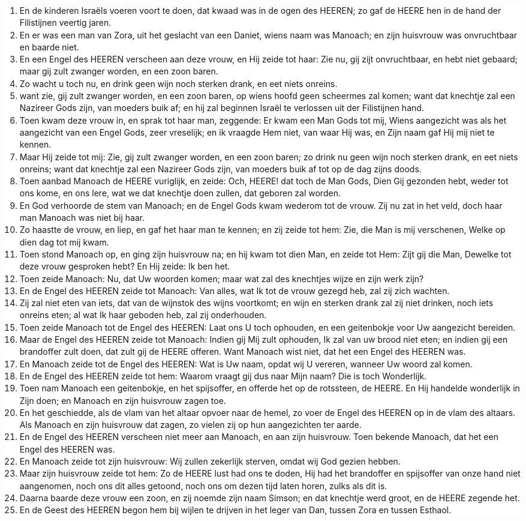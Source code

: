 1. En de kinderen Israëls voeren voort te doen, dat kwaad was in de ogen des HEEREN; zo gaf de HEERE hen in de hand der Filistijnen veertig jaren. 
2. En er was een man van Zora, uit het geslacht van een Daniet, wiens naam was Manoach; en zijn huisvrouw was onvruchtbaar en baarde niet. 
3. En een Engel des HEEREN verscheen aan deze vrouw, en Hij zeide tot haar: Zie nu, gij zijt onvruchtbaar, en hebt niet gebaard; maar gij zult zwanger worden, en een zoon baren. 
4. Zo wacht u toch nu, en drink geen wijn noch sterken drank, en eet niets onreins. 
5. want zie, gij zult zwanger worden, en een zoon baren, op wiens hoofd geen scheermes zal komen; want dat knechtje zal een Nazireer Gods zijn, van moeders buik af; en hij zal beginnen Israël te verlossen uit der Filistijnen hand. 
6. Toen kwam deze vrouw in, en sprak tot haar man, zeggende: Er kwam een Man Gods tot mij, Wiens aangezicht was als het aangezicht van een Engel Gods, zeer vreselijk; en ik vraagde Hem niet, van waar Hij was, en Zijn naam gaf Hij mij niet te kennen. 
7. Maar Hij zeide tot mij: Zie, gij zult zwanger worden, en een zoon baren; zo drink nu geen wijn noch sterken drank, en eet niets onreins; want dat knechtje zal een Nazireer Gods zijn, van moeders buik af tot op de dag zijns doods. 
8. Toen aanbad Manoach de HEERE vuriglijk, en zeide: Och, HEERE! dat toch de Man Gods, Dien Gij gezonden hebt, weder tot ons kome, en ons lere, wat we dat knechtje doen zullen, dat geboren zal worden. 
9. En God verhoorde de stem van Manoach; en de Engel Gods kwam wederom tot de vrouw. Zij nu zat in het veld, doch haar man Manoach was niet bij haar. 
10. Zo haastte de vrouw, en liep, en gaf het haar man te kennen; en zij zeide tot hem: Zie, die Man is mij verschenen, Welke op dien dag tot mij kwam. 
11. Toen stond Manoach op, en ging zijn huisvrouw na; en hij kwam tot dien Man, en zeide tot Hem: Zijt gij die Man, Dewelke tot deze vrouw gesproken hebt? En Hij zeide: Ik ben het. 
12. Toen zeide Manoach: Nu, dat Uw woorden komen; maar wat zal des knechtjes wijze en zijn werk zijn? 
13. En de Engel des HEEREN zeide tot Manoach: Van alles, wat Ik tot de vrouw gezegd heb, zal zij zich wachten. 
14. Zij zal niet eten van iets, dat van de wijnstok des wijns voortkomt; en wijn en sterken drank zal zij niet drinken, noch iets onreins eten; al wat Ik haar geboden heb, zal zij onderhouden. 
15. Toen zeide Manoach tot de Engel des HEEREN: Laat ons U toch ophouden, en een geitenbokje voor Uw aangezicht bereiden. 
16. Maar de Engel des HEEREN zeide tot Manoach: Indien gij Mij zult ophouden, Ik zal van uw brood niet eten; en indien gij een brandoffer zult doen, dat zult gij de HEERE offeren. Want Manoach wist niet, dat het een Engel des HEEREN was. 
17. En Manoach zeide tot de Engel des HEEREN: Wat is Uw naam, opdat wij U vereren, wanneer Uw woord zal komen. 
18. En de Engel des HEEREN zeide tot hem: Waarom vraagt gij dus naar Mijn naam? Die is toch Wonderlijk. 
19. Toen nam Manoach een geitenbokje, en het spijsoffer, en offerde het op de rotssteen, de HEERE. En Hij handelde wonderlijk in Zijn doen; en Manoach en zijn huisvrouw zagen toe. 
20. En het geschiedde, als de vlam van het altaar opvoer naar de hemel, zo voer de Engel des HEEREN op in de vlam des altaars. Als Manoach en zijn huisvrouw dat zagen, zo vielen zij op hun aangezichten ter aarde. 
21. En de Engel des HEEREN verscheen niet meer aan Manoach, en aan zijn huisvrouw. Toen bekende Manoach, dat het een Engel des HEEREN was. 
22. En Manoach zeide tot zijn huisvrouw: Wij zullen zekerlijk sterven, omdat wij God gezien hebben. 
23. Maar zijn huisvrouw zeide tot hem: Zo de HEERE lust had ons te doden, Hij had het brandoffer en spijsoffer van onze hand niet aangenomen, noch ons dit alles getoond, noch ons om dezen tijd laten horen, zulks als dit is. 
24. Daarna baarde deze vrouw een zoon, en zij noemde zijn naam Simson; en dat knechtje werd groot, en de HEERE zegende het. 
25. En de Geest des HEEREN begon hem bij wijlen te drijven in het leger van Dan, tussen Zora en tussen Esthaol. 
